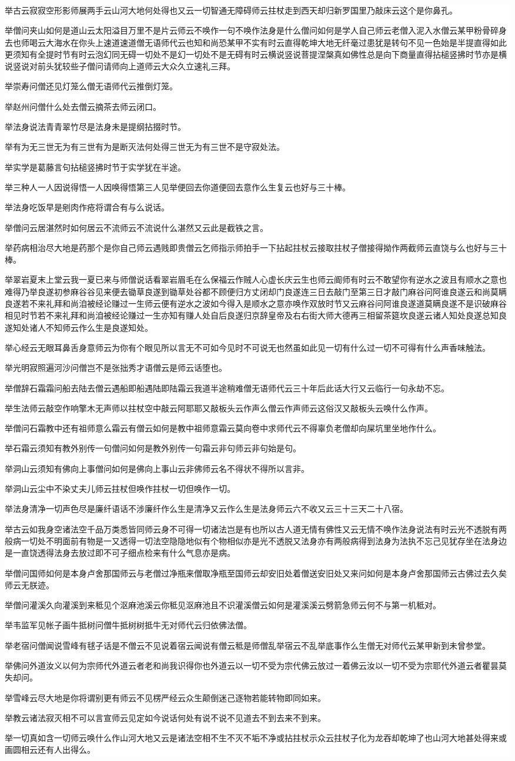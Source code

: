 举古云寂寂空形影师展两手云山河大地何处得也又云一切智通无障碍师云拄杖走到西天却归新罗国里乃敲床云这个是你鼻孔。  

举僧问夹山如何是道山云太阳溢目万里不是片云师云不唤作一句不唤作法身是什么僧问如何是学人自己师云老僧入泥入水僧云某甲粉骨碎身去也师喝云大海水在你头上速道速道僧无语师代云也知和尚恐某甲不实有时云直得乾坤大地无纤毫过患犹是转句不见一色始是半提直得如此更须知有全提时节有时云泡幻同无碍一切处不是幻一切处不是无碍有时云横说竖说菩提涅槃真如佛性总是向下商量直得拈槌竖拂时节亦是横说竖说对前头犹较些子僧问请师向上道师云大众久立速礼三拜。  

举崇寿问僧还见灯笼么僧无语师代云推倒灯笼。  

举赵州问僧什么处去僧云摘茶去师云闭口。  

举法身说法青青翠竹尽是法身未是提纲拈掇时节。  

举有为无三世无为有三世有为是断灭法何处得三世无为有三世不是守寂处法。  

举实学是葛藤言句拈槌竖拂时节于实学犹在半途。  

举三种人一人因说得悟一人因唤得悟第三人见举便回去你道便回去意作么生复云也好与三十棒。  

举法身吃饭早是剜肉作疮将谓合有与么说话。  

举僧问云居湛然时如何居云不流师云不流说什么湛然又云此是截铁之言。  

举药病相治尽大地是药那个是你自己师云遇贱即贵僧云乞师指示师拍手一下拈起拄杖云接取拄杖子僧接得拗作两截师云直饶与么也好与三十棒。  

举翠岩夏末上堂云我一夏已来与师僧说话看翠岩眉毛在么保福云作贼人心虚长庆云生也师云阍师有时云不敢望你有逆水之波且有顺水之意也难得乃举良遂初参麻谷谷见来便去锄草良遂到锄草处谷都不顾便归方丈闭却门良遂连三日去敲门至第三日才敲门麻谷问阿谁良遂云和尚莫瞒良遂若不来礼拜和尚洎被经论赚过一生师云便有逆水之波如今得入是顺水之意亦唤作双放时节又云麻谷问阿谁良遂道莫瞒良遂不是识破麻谷相见时节若不来礼拜和尚洎被经论赚过一生亦知有赚人处自后良遂归京辞皇帝及右右街大师大德再三相留茶筵坎良遂云诸人知处良遂总知良遂知处诸人不知师云作么生是良遂知处。  

举心经云无眼耳鼻舌身意师云为你有个眼见所以言无不可如今见时不可说无也然虽如此见一切有什么过一切不可得有什么声香味触法。  

举光明寂照遍河沙问僧岂不是张拙秀才语僧云是师云话堕也。  

举僧辞石霜霜问船去陆去僧云遇船即船遇陆即陆霜云我道半途稍难僧无语师代云三十年后此话大行又云临行一句永劫不忘。  

举生法师云敲空作响擎木无声师以拄杖空中敲云阿耶耶又敲板头云作声么僧云作声师云这俗汉又敲板头云唤什么作声。  

举僧问石霜教中还有祖师意么霜云有僧云如何是教中祖师意霜云莫向卷中求师代云不得辜负老僧却向屎坑里坐地作什么。  

举石霜云须知有教外别传一句僧问如何是教外别传一句霜云非句师云非句始是句。  

举洞山云须知有佛向上事僧问如何是佛向上事山云非佛师云名不得状不得所以言非。  

举洞山云尘中不染丈夫儿师云拄杖但唤作拄杖一切但唤作一切。  

举法身清净一切声色尽是廉纤语话不涉廉纤作么生是清净又云作么生是法身师云六不收又云三十三天二十八宿。  

举古云如我身空诸法空千品万类悉皆同师云身不可得一切诸法岂是有也所以古人道无情有佛性又云无情不唤作法身说法有时云光不透脱有两般病一切处不明面前有物是一又透得一切法空隐隐地似有个物相似亦是光不透脱又法身亦有两般病得到法身为法执不忘己见犹存坐在法身边是一直饶透得法身去放过即不可子细点检来有什么气息亦是病。  

举僧问国师如何是本身卢舍那国师云与老僧过净瓶来僧取净瓶至国师云却安旧处着僧送安旧处又来问如何是本身卢舍那国师云古佛过去久矣师云无朕迹。  

举僧问灌溪久向灌溪到来秪见个沤麻池溪云你秪见沤麻池且不识灌溪僧云如何是灌溪溪云劈箭急师云何不与第一机秪对。  

举韦监军见帐子画牛抵树问僧牛抵树树抵牛无对师代云归依佛法僧。  

举老宿问僧闻说雪峰有毬子话是不僧云不见说着宿云闻说有僧云秪是师僧乱举宿云不乱举底事作么生僧无对师代云某甲新到未曾参堂。  

举佛问外道汝义以何为宗师代外道云者老和尚我识得你也外道云以一切不受为宗代佛云放过一着佛云汝以一切不受为宗耶代外道云者瞿昙莫失却问。  

举雪峰云尽大地是你将谓别更有师云不见楞严经云众生颠倒迷己逐物若能转物即同如来。  

举教云诸法寂灭相不可以言宣师云见定如今说话何处有说不说不见道去不到去来不到来。  

举一切真如含一切师云唤什么作山河大地又云是诸法空相不生不灭不垢不净或拈拄杖示众云拄杖子化为龙吞却乾坤了也山河大地甚处得来或画圆相云还有人出得么。  
